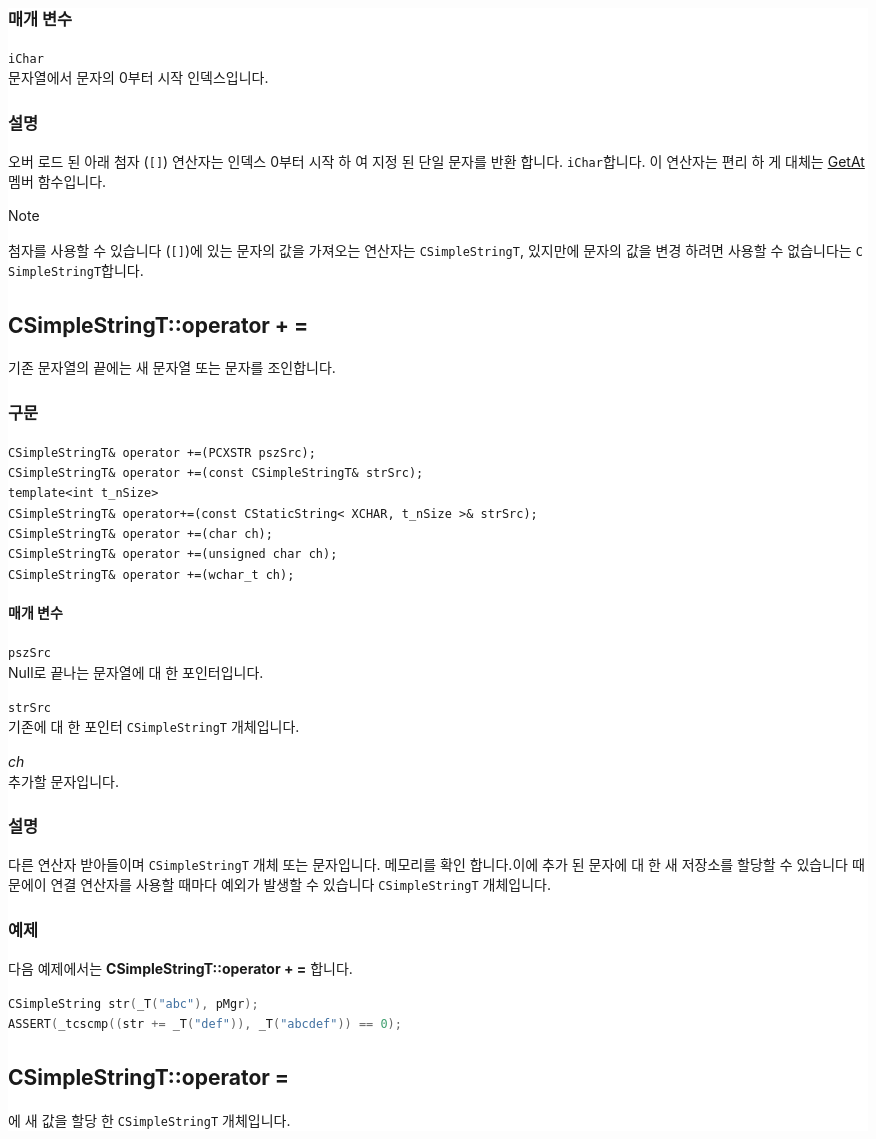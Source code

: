 ### <a name="parameters"></a>매개 변수  
 `iChar`  
 문자열에서 문자의 0부터 시작 인덱스입니다.  
  
### <a name="remarks"></a>설명  
 오버 로드 된 아래 첨자 (`[]`) 연산자는 인덱스 0부터 시작 하 여 지정 된 단일 문자를 반환 합니다. `iChar`합니다. 이 연산자는 편리 하 게 대체는 [GetAt](#getat) 멤버 함수입니다.  
  
> [!NOTE]
>  첨자를 사용할 수 있습니다 (`[]`)에 있는 문자의 값을 가져오는 연산자는 `CSimpleStringT`, 있지만에 문자의 값을 변경 하려면 사용할 수 없습니다는 `CSimpleStringT`합니다.  
  
  
##  <a name="operator_add_eq"></a>  CSimpleStringT::operator + =  
기존 문자열의 끝에는 새 문자열 또는 문자를 조인합니다.  
  
### <a name="syntax"></a>구문  
  
```  
CSimpleStringT& operator +=(PCXSTR pszSrc); 
CSimpleStringT& operator +=(const CSimpleStringT& strSrc); 
template<int t_nSize>  
CSimpleStringT& operator+=(const CStaticString< XCHAR, t_nSize >& strSrc); 
CSimpleStringT& operator +=(char ch); 
CSimpleStringT& operator +=(unsigned char ch); 
CSimpleStringT& operator +=(wchar_t ch);
```  
#### <a name="parameters"></a>매개 변수  
 `pszSrc`  
 Null로 끝나는 문자열에 대 한 포인터입니다.  
  
 `strSrc`  
 기존에 대 한 포인터 `CSimpleStringT` 개체입니다.  
  
 *ch*  
 추가할 문자입니다.  
  
### <a name="remarks"></a>설명  
 다른 연산자 받아들이며 `CSimpleStringT` 개체 또는 문자입니다. 메모리를 확인 합니다.이에 추가 된 문자에 대 한 새 저장소를 할당할 수 있습니다 때문에이 연결 연산자를 사용할 때마다 예외가 발생할 수 있습니다 `CSimpleStringT` 개체입니다.  
  
### <a name="example"></a>예제  
 다음 예제에서는 **CSimpleStringT::operator + =** 합니다.  
  
```cpp  
CSimpleString str(_T("abc"), pMgr);
ASSERT(_tcscmp((str += _T("def")), _T("abcdef")) == 0);
```
  
##  <a name="operator_eq"></a>  CSimpleStringT::operator =  
에 새 값을 할당 한 `CSimpleStringT` 개체입니다.  
  